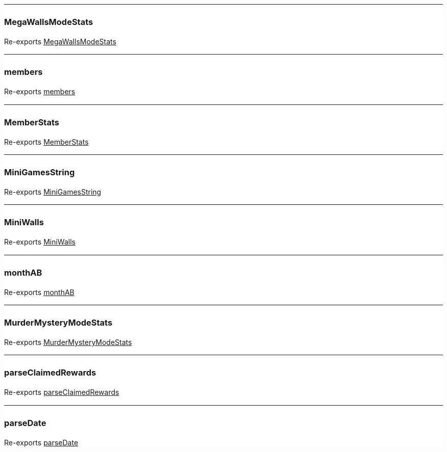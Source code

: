 ***

### MegaWallsModeStats

Re-exports [MegaWallsModeStats](../structures/MiniGames/MegaWalls/classes/MegaWallsModeStats.md)

***

### members

Re-exports [members](../utils/Guild/functions/members.md)

***

### MemberStats

Re-exports [MemberStats](../structures/SkyBlock/SkyblockMember/classes/MemberStats.md)

***

### MiniGamesString

Re-exports [MiniGamesString](../utils/Constants/variables/MiniGamesString.md)

***

### MiniWalls

Re-exports [MiniWalls](../structures/MiniGames/Arcade/classes/MiniWalls.md)

***

### monthAB

Re-exports [monthAB](../utils/oscillation/functions/monthAB.md)

***

### MurderMysteryModeStats

Re-exports [MurderMysteryModeStats](../structures/MiniGames/MurderMystery/classes/MurderMysteryModeStats.md)

***

### parseClaimedRewards

Re-exports [parseClaimedRewards](../structures/Player/Utils/functions/parseClaimedRewards.md)

***

### parseDate

Re-exports [parseDate](../utils/Guild/functions/parseDate.md)
